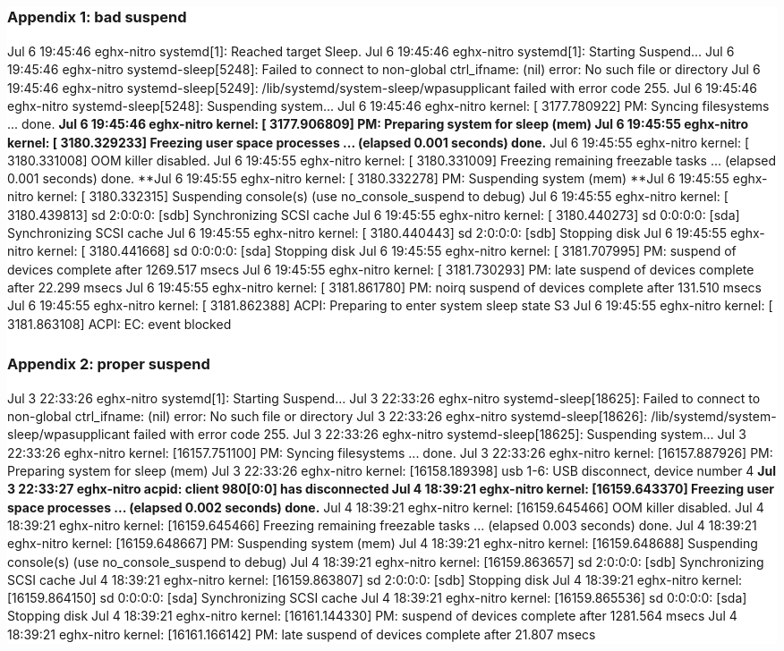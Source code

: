   
  
### Appendix 1: bad suspend
		
Jul  6 19:45:46 eghx-nitro systemd[1]: Reached target Sleep.
Jul  6 19:45:46 eghx-nitro systemd[1]: Starting Suspend...
Jul  6 19:45:46 eghx-nitro systemd-sleep[5248]: Failed to connect to non-global ctrl_ifname: (nil)  error: No such file or directory
Jul  6 19:45:46 eghx-nitro systemd-sleep[5249]: /lib/systemd/system-sleep/wpasupplicant failed with error code 255.
Jul  6 19:45:46 eghx-nitro systemd-sleep[5248]: Suspending system...
Jul  6 19:45:46 eghx-nitro kernel: [ 3177.780922] PM: Syncing filesystems ... done.
**Jul  6 19:45:46 eghx-nitro kernel: [ 3177.906809] PM: Preparing system for sleep (mem)
Jul  6 19:45:55 eghx-nitro kernel: [ 3180.329233] Freezing user space processes ... (elapsed 0.001 seconds) done.**
Jul  6 19:45:55 eghx-nitro kernel: [ 3180.331008] OOM killer disabled.
Jul  6 19:45:55 eghx-nitro kernel: [ 3180.331009] Freezing remaining freezable tasks ... (elapsed 0.001 seconds) done.
**Jul  6 19:45:55 eghx-nitro kernel: [ 3180.332278] PM: Suspending system (mem)
**Jul  6 19:45:55 eghx-nitro kernel: [ 3180.332315] Suspending console(s) (use no_console_suspend to debug)
Jul  6 19:45:55 eghx-nitro kernel: [ 3180.439813] sd 2:0:0:0: [sdb] Synchronizing SCSI cache
Jul  6 19:45:55 eghx-nitro kernel: [ 3180.440273] sd 0:0:0:0: [sda] Synchronizing SCSI cache
Jul  6 19:45:55 eghx-nitro kernel: [ 3180.440443] sd 2:0:0:0: [sdb] Stopping disk
Jul  6 19:45:55 eghx-nitro kernel: [ 3180.441668] sd 0:0:0:0: [sda] Stopping disk
Jul  6 19:45:55 eghx-nitro kernel: [ 3181.707995] PM: suspend of devices complete after 1269.517 msecs
Jul  6 19:45:55 eghx-nitro kernel: [ 3181.730293] PM: late suspend of devices complete after 22.299 msecs
Jul  6 19:45:55 eghx-nitro kernel: [ 3181.861780] PM: noirq suspend of devices complete after 131.510 msecs
Jul  6 19:45:55 eghx-nitro kernel: [ 3181.862388] ACPI: Preparing to enter system sleep state S3
Jul  6 19:45:55 eghx-nitro kernel: [ 3181.863108] ACPI: EC:
event blocked

		  
### Appendix 2: proper suspend
	
Jul  3 22:33:26 eghx-nitro systemd[1]: Starting Suspend...
Jul  3 22:33:26 eghx-nitro systemd-sleep[18625]: Failed to connect to non-global ctrl_ifname: (nil)  error: No such file or directory
Jul  3 22:33:26 eghx-nitro systemd-sleep[18626]: /lib/systemd/system-sleep/wpasupplicant failed with error code 255.
Jul  3 22:33:26 eghx-nitro systemd-sleep[18625]: Suspending system...
Jul  3 22:33:26 eghx-nitro kernel: [16157.751100] PM: Syncing filesystems ... done.
Jul  3 22:33:26 eghx-nitro kernel: [16157.887926] PM: Preparing system for sleep (mem)
Jul  3 22:33:26 eghx-nitro kernel: [16158.189398] usb 1-6: USB disconnect, device number 4
**Jul  3 22:33:27 eghx-nitro acpid: client 980[0:0] has disconnected
Jul  4 18:39:21 eghx-nitro kernel: [16159.643370] Freezing user space processes ... (elapsed 0.002 seconds) done.**
Jul  4 18:39:21 eghx-nitro kernel: [16159.645466] OOM killer disabled.
Jul  4 18:39:21 eghx-nitro kernel: [16159.645466] Freezing remaining freezable tasks ... (elapsed 0.003 seconds) done.
Jul  4 18:39:21 eghx-nitro kernel: [16159.648667] PM: Suspending system (mem)
Jul  4 18:39:21 eghx-nitro kernel: [16159.648688] Suspending console(s) (use no_console_suspend to debug)
Jul  4 18:39:21 eghx-nitro kernel: [16159.863657] sd 2:0:0:0: [sdb] Synchronizing SCSI cache
Jul  4 18:39:21 eghx-nitro kernel: [16159.863807] sd 2:0:0:0: [sdb] Stopping disk
Jul  4 18:39:21 eghx-nitro kernel: [16159.864150] sd 0:0:0:0: [sda] Synchronizing SCSI cache
Jul  4 18:39:21 eghx-nitro kernel: [16159.865536] sd 0:0:0:0: [sda] Stopping disk
Jul  4 18:39:21 eghx-nitro kernel: [16161.144330] PM: suspend of devices complete after 1281.564 msecs
Jul  4 18:39:21 eghx-nitro kernel: [16161.166142] PM: late suspend of devices complete after 21.807 msecs